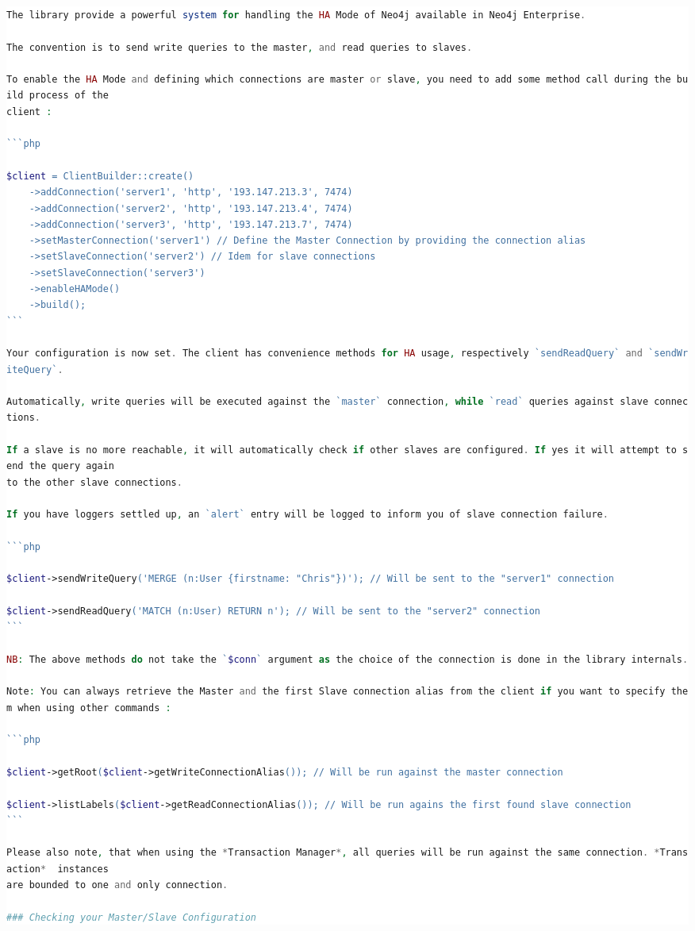 ````php
The library provide a powerful system for handling the HA Mode of Neo4j available in Neo4j Enterprise.

The convention is to send write queries to the master, and read queries to slaves.

To enable the HA Mode and defining which connections are master or slave, you need to add some method call during the build process of the
client :

```php

$client = ClientBuilder::create()
    ->addConnection('server1', 'http', '193.147.213.3', 7474)
    ->addConnection('server2', 'http', '193.147.213.4', 7474)
    ->addConnection('server3', 'http', '193.147.213.7', 7474)
    ->setMasterConnection('server1') // Define the Master Connection by providing the connection alias
    ->setSlaveConnection('server2') // Idem for slave connections
    ->setSlaveConnection('server3')
    ->enableHAMode()
    ->build();
```

Your configuration is now set. The client has convenience methods for HA usage, respectively `sendReadQuery` and `sendWriteQuery`.

Automatically, write queries will be executed against the `master` connection, while `read` queries against slave connections.

If a slave is no more reachable, it will automatically check if other slaves are configured. If yes it will attempt to send the query again 
to the other slave connections.

If you have loggers settled up, an `alert` entry will be logged to inform you of slave connection failure.

```php

$client->sendWriteQuery('MERGE (n:User {firstname: "Chris"})'); // Will be sent to the "server1" connection

$client->sendReadQuery('MATCH (n:User) RETURN n'); // Will be sent to the "server2" connection
```

NB: The above methods do not take the `$conn` argument as the choice of the connection is done in the library internals.

Note: You can always retrieve the Master and the first Slave connection alias from the client if you want to specify them when using other commands :

```php

$client->getRoot($client->getWriteConnectionAlias()); // Will be run against the master connection

$client->listLabels($client->getReadConnectionAlias()); // Will be run agains the first found slave connection
```

Please also note, that when using the *Transaction Manager*, all queries will be run against the same connection. *Transaction*  instances 
are bounded to one and only connection.

### Checking your Master/Slave Configuration

````